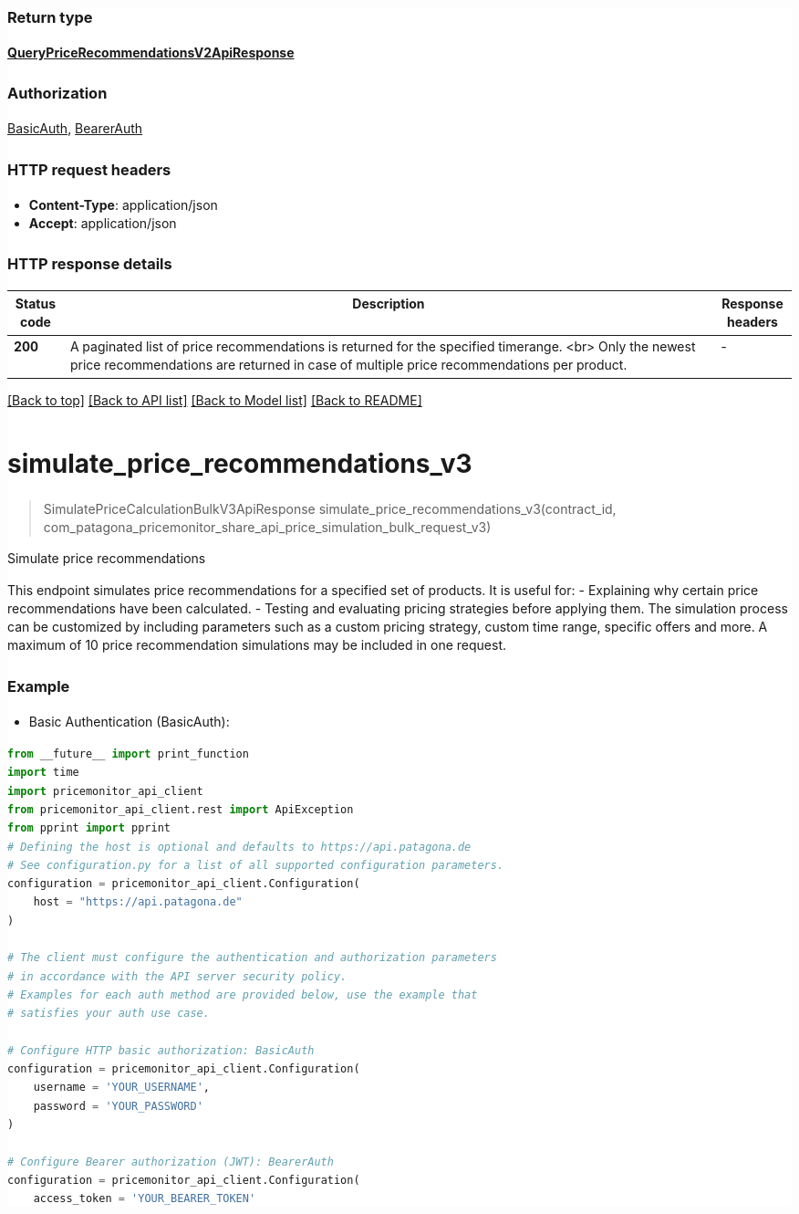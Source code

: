 ### Return type

[**QueryPriceRecommendationsV2ApiResponse**](QueryPriceRecommendationsV2ApiResponse.md)

### Authorization

[BasicAuth](../README.md#BasicAuth), [BearerAuth](../README.md#BearerAuth)

### HTTP request headers

 - **Content-Type**: application/json
 - **Accept**: application/json

### HTTP response details
| Status code | Description | Response headers |
|-------------|-------------|------------------|
**200** | A paginated list of price recommendations is returned for the specified timerange. &lt;br&gt; Only the newest price recommendations are returned in case of multiple price recommendations per product.  |  -  |

[[Back to top]](#) [[Back to API list]](../README.md#documentation-for-api-endpoints) [[Back to Model list]](../README.md#documentation-for-models) [[Back to README]](../README.md)

# **simulate_price_recommendations_v3**
> SimulatePriceCalculationBulkV3ApiResponse simulate_price_recommendations_v3(contract_id, com_patagona_pricemonitor_share_api_price_simulation_bulk_request_v3)

Simulate price recommendations

This endpoint simulates price recommendations for a specified set of products. It is useful for:  - Explaining why certain price recommendations have been calculated. - Testing and evaluating pricing strategies before applying them.  The simulation process can be customized by including parameters such as a custom pricing strategy, custom time range, specific offers and more.  A maximum of 10 price recommendation simulations may be included in one request. 

### Example

* Basic Authentication (BasicAuth):
```python
from __future__ import print_function
import time
import pricemonitor_api_client
from pricemonitor_api_client.rest import ApiException
from pprint import pprint
# Defining the host is optional and defaults to https://api.patagona.de
# See configuration.py for a list of all supported configuration parameters.
configuration = pricemonitor_api_client.Configuration(
    host = "https://api.patagona.de"
)

# The client must configure the authentication and authorization parameters
# in accordance with the API server security policy.
# Examples for each auth method are provided below, use the example that
# satisfies your auth use case.

# Configure HTTP basic authorization: BasicAuth
configuration = pricemonitor_api_client.Configuration(
    username = 'YOUR_USERNAME',
    password = 'YOUR_PASSWORD'
)

# Configure Bearer authorization (JWT): BearerAuth
configuration = pricemonitor_api_client.Configuration(
    access_token = 'YOUR_BEARER_TOKEN'
```